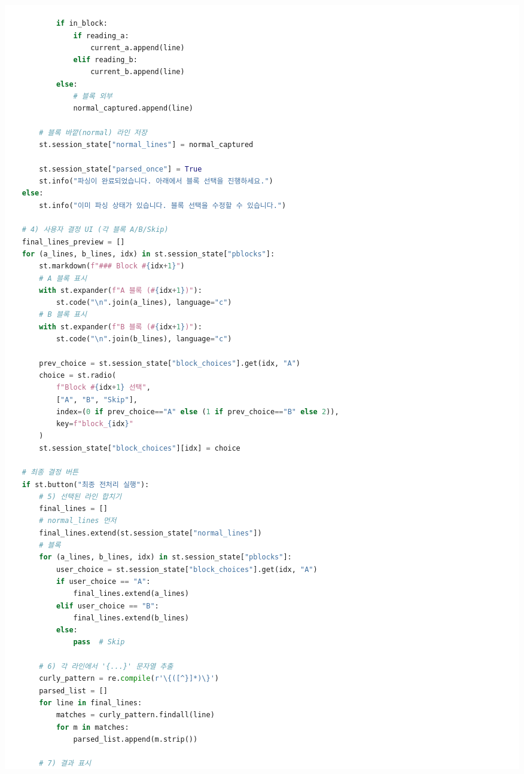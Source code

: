 ```python
            
            if in_block:
                if reading_a:
                    current_a.append(line)
                elif reading_b:
                    current_b.append(line)
            else:
                # 블록 외부
                normal_captured.append(line)
        
        # 블록 바깥(normal) 라인 저장
        st.session_state["normal_lines"] = normal_captured

        st.session_state["parsed_once"] = True
        st.info("파싱이 완료되었습니다. 아래에서 블록 선택을 진행하세요.")
    else:
        st.info("이미 파싱 상태가 있습니다. 블록 선택을 수정할 수 있습니다.")

    # 4) 사용자 결정 UI (각 블록 A/B/Skip)
    final_lines_preview = []
    for (a_lines, b_lines, idx) in st.session_state["pblocks"]:
        st.markdown(f"### Block #{idx+1}")
        # A 블록 표시
        with st.expander(f"A 블록 (#{idx+1})"):
            st.code("\n".join(a_lines), language="c")
        # B 블록 표시
        with st.expander(f"B 블록 (#{idx+1})"):
            st.code("\n".join(b_lines), language="c")

        prev_choice = st.session_state["block_choices"].get(idx, "A")
        choice = st.radio(
            f"Block #{idx+1} 선택",
            ["A", "B", "Skip"],
            index=(0 if prev_choice=="A" else (1 if prev_choice=="B" else 2)),
            key=f"block_{idx}"
        )
        st.session_state["block_choices"][idx] = choice

    # 최종 결정 버튼
    if st.button("최종 전처리 실행"):
        # 5) 선택된 라인 합치기
        final_lines = []
        # normal_lines 먼저
        final_lines.extend(st.session_state["normal_lines"])
        # 블록
        for (a_lines, b_lines, idx) in st.session_state["pblocks"]:
            user_choice = st.session_state["block_choices"].get(idx, "A")
            if user_choice == "A":
                final_lines.extend(a_lines)
            elif user_choice == "B":
                final_lines.extend(b_lines)
            else:
                pass  # Skip
        
        # 6) 각 라인에서 '{...}' 문자열 추출
        curly_pattern = re.compile(r'\{([^}]*)\}')
        parsed_list = []
        for line in final_lines:
            matches = curly_pattern.findall(line)
            for m in matches:
                parsed_list.append(m.strip())

        # 7) 결과 표시
```